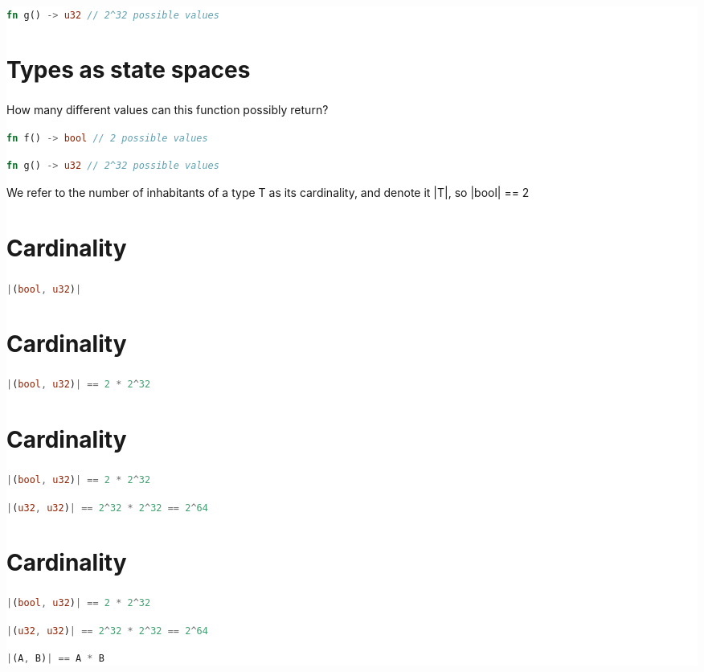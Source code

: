 ~~~rust
fn g() -> u32 // 2^32 possible values
~~~

# Types as state spaces

How many different values can this function possibly return?

~~~rust
fn f() -> bool // 2 possible values
~~~

~~~rust
fn g() -> u32 // 2^32 possible values
~~~

We refer to the number of inhabitants of a type T as its cardinality,
and denote it |T|, so |bool| == 2

# Cardinality

~~~rust
|(bool, u32)|
~~~

# Cardinality

~~~rust
|(bool, u32)| == 2 * 2^32 
~~~

# Cardinality

~~~rust
|(bool, u32)| == 2 * 2^32 
~~~

~~~rust
|(u32, u32)| == 2^32 * 2^32 == 2^64
~~~

# Cardinality

~~~rust
|(bool, u32)| == 2 * 2^32
~~~

~~~rust
|(u32, u32)| == 2^32 * 2^32 == 2^64
~~~

~~~rust
|(A, B)| == A * B
~~~
